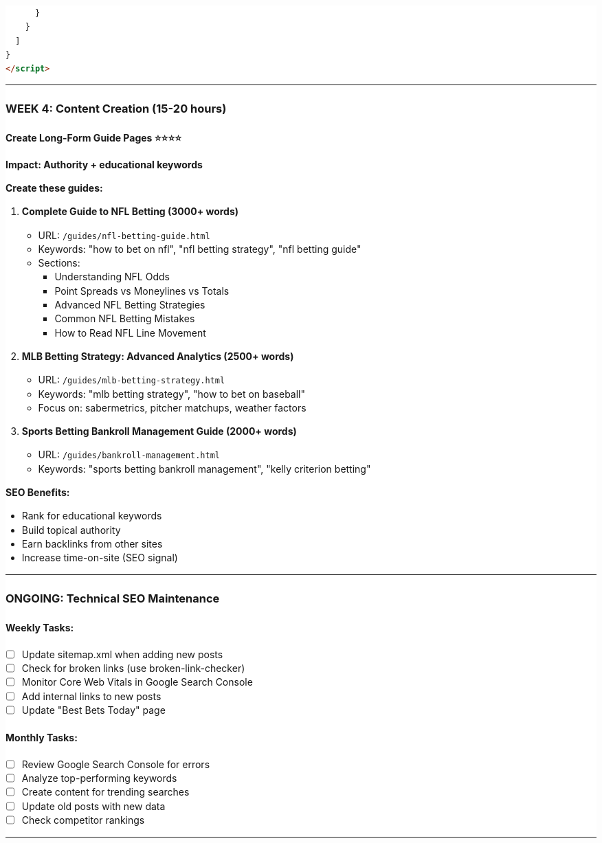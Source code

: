```html
      }
    }
  ]
}
</script>
```

---

### **WEEK 4: Content Creation** (15-20 hours)

#### Create Long-Form Guide Pages ⭐⭐⭐⭐
**Impact: Authority + educational keywords**

**Create these guides:**

1. **Complete Guide to NFL Betting (3000+ words)**
   - URL: `/guides/nfl-betting-guide.html`
   - Keywords: "how to bet on nfl", "nfl betting strategy", "nfl betting guide"
   - Sections:
     - Understanding NFL Odds
     - Point Spreads vs Moneylines vs Totals
     - Advanced NFL Betting Strategies
     - Common NFL Betting Mistakes
     - How to Read NFL Line Movement

2. **MLB Betting Strategy: Advanced Analytics (2500+ words)**
   - URL: `/guides/mlb-betting-strategy.html`
   - Keywords: "mlb betting strategy", "how to bet on baseball"
   - Focus on: sabermetrics, pitcher matchups, weather factors

3. **Sports Betting Bankroll Management Guide (2000+ words)**
   - URL: `/guides/bankroll-management.html`
   - Keywords: "sports betting bankroll management", "kelly criterion betting"

**SEO Benefits:**
- Rank for educational keywords
- Build topical authority
- Earn backlinks from other sites
- Increase time-on-site (SEO signal)

---

### **ONGOING: Technical SEO Maintenance**

#### Weekly Tasks:
- [ ] Update sitemap.xml when adding new posts
- [ ] Check for broken links (use broken-link-checker)
- [ ] Monitor Core Web Vitals in Google Search Console
- [ ] Add internal links to new posts
- [ ] Update "Best Bets Today" page

#### Monthly Tasks:
- [ ] Review Google Search Console for errors
- [ ] Analyze top-performing keywords
- [ ] Create content for trending searches
- [ ] Update old posts with new data
- [ ] Check competitor rankings

---